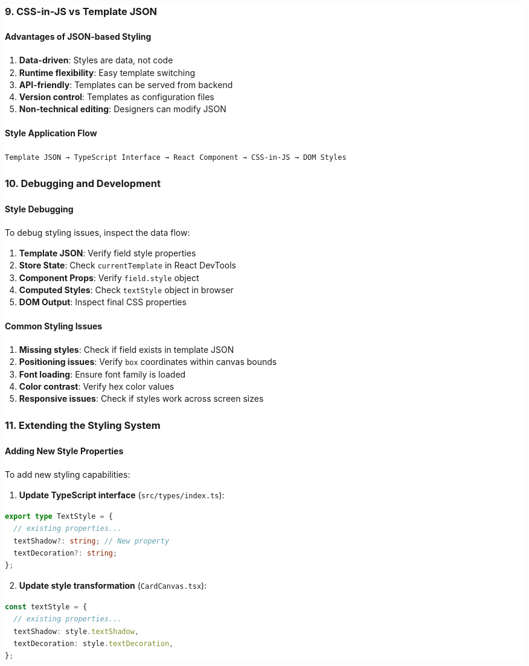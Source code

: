 ### 9. CSS-in-JS vs Template JSON

#### Advantages of JSON-based Styling

1. **Data-driven**: Styles are data, not code
2. **Runtime flexibility**: Easy template switching
3. **API-friendly**: Templates can be served from backend
4. **Version control**: Templates as configuration files
5. **Non-technical editing**: Designers can modify JSON

#### Style Application Flow

```
Template JSON → TypeScript Interface → React Component → CSS-in-JS → DOM Styles
```

### 10. Debugging and Development

#### Style Debugging

To debug styling issues, inspect the data flow:

1. **Template JSON**: Verify field style properties
2. **Store State**: Check `currentTemplate` in React DevTools
3. **Component Props**: Verify `field.style` object
4. **Computed Styles**: Check `textStyle` object in browser
5. **DOM Output**: Inspect final CSS properties

#### Common Styling Issues

1. **Missing styles**: Check if field exists in template JSON
2. **Positioning issues**: Verify `box` coordinates within canvas bounds
3. **Font loading**: Ensure font family is loaded
4. **Color contrast**: Verify hex color values
5. **Responsive issues**: Check if styles work across screen sizes

### 11. Extending the Styling System

#### Adding New Style Properties

To add new styling capabilities:

1. **Update TypeScript interface** (`src/types/index.ts`):

```typescript
export type TextStyle = {
  // existing properties...
  textShadow?: string; // New property
  textDecoration?: string;
};
```

2. **Update style transformation** (`CardCanvas.tsx`):

```typescript
const textStyle = {
  // existing properties...
  textShadow: style.textShadow,
  textDecoration: style.textDecoration,
};
```
